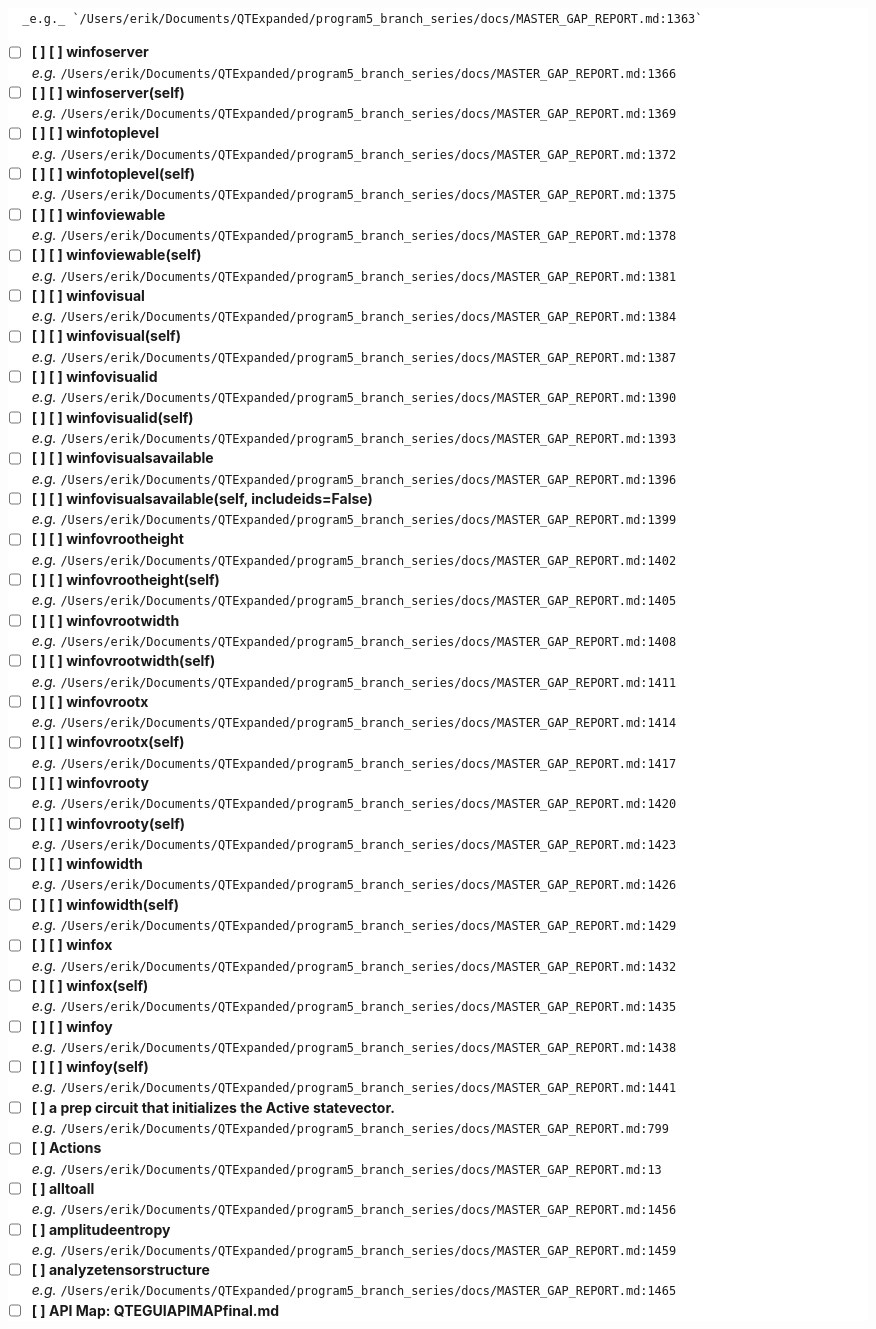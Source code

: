       _e.g._ `/Users/erik/Documents/QTExpanded/program5_branch_series/docs/MASTER_GAP_REPORT.md:1363`
- [ ] **[ ] [ ] winfoserver**  
      _e.g._ `/Users/erik/Documents/QTExpanded/program5_branch_series/docs/MASTER_GAP_REPORT.md:1366`
- [ ] **[ ] [ ] winfoserver(self)**  
      _e.g._ `/Users/erik/Documents/QTExpanded/program5_branch_series/docs/MASTER_GAP_REPORT.md:1369`
- [ ] **[ ] [ ] winfotoplevel**  
      _e.g._ `/Users/erik/Documents/QTExpanded/program5_branch_series/docs/MASTER_GAP_REPORT.md:1372`
- [ ] **[ ] [ ] winfotoplevel(self)**  
      _e.g._ `/Users/erik/Documents/QTExpanded/program5_branch_series/docs/MASTER_GAP_REPORT.md:1375`
- [ ] **[ ] [ ] winfoviewable**  
      _e.g._ `/Users/erik/Documents/QTExpanded/program5_branch_series/docs/MASTER_GAP_REPORT.md:1378`
- [ ] **[ ] [ ] winfoviewable(self)**  
      _e.g._ `/Users/erik/Documents/QTExpanded/program5_branch_series/docs/MASTER_GAP_REPORT.md:1381`
- [ ] **[ ] [ ] winfovisual**  
      _e.g._ `/Users/erik/Documents/QTExpanded/program5_branch_series/docs/MASTER_GAP_REPORT.md:1384`
- [ ] **[ ] [ ] winfovisual(self)**  
      _e.g._ `/Users/erik/Documents/QTExpanded/program5_branch_series/docs/MASTER_GAP_REPORT.md:1387`
- [ ] **[ ] [ ] winfovisualid**  
      _e.g._ `/Users/erik/Documents/QTExpanded/program5_branch_series/docs/MASTER_GAP_REPORT.md:1390`
- [ ] **[ ] [ ] winfovisualid(self)**  
      _e.g._ `/Users/erik/Documents/QTExpanded/program5_branch_series/docs/MASTER_GAP_REPORT.md:1393`
- [ ] **[ ] [ ] winfovisualsavailable**  
      _e.g._ `/Users/erik/Documents/QTExpanded/program5_branch_series/docs/MASTER_GAP_REPORT.md:1396`
- [ ] **[ ] [ ] winfovisualsavailable(self, includeids=False)**  
      _e.g._ `/Users/erik/Documents/QTExpanded/program5_branch_series/docs/MASTER_GAP_REPORT.md:1399`
- [ ] **[ ] [ ] winfovrootheight**  
      _e.g._ `/Users/erik/Documents/QTExpanded/program5_branch_series/docs/MASTER_GAP_REPORT.md:1402`
- [ ] **[ ] [ ] winfovrootheight(self)**  
      _e.g._ `/Users/erik/Documents/QTExpanded/program5_branch_series/docs/MASTER_GAP_REPORT.md:1405`
- [ ] **[ ] [ ] winfovrootwidth**  
      _e.g._ `/Users/erik/Documents/QTExpanded/program5_branch_series/docs/MASTER_GAP_REPORT.md:1408`
- [ ] **[ ] [ ] winfovrootwidth(self)**  
      _e.g._ `/Users/erik/Documents/QTExpanded/program5_branch_series/docs/MASTER_GAP_REPORT.md:1411`
- [ ] **[ ] [ ] winfovrootx**  
      _e.g._ `/Users/erik/Documents/QTExpanded/program5_branch_series/docs/MASTER_GAP_REPORT.md:1414`
- [ ] **[ ] [ ] winfovrootx(self)**  
      _e.g._ `/Users/erik/Documents/QTExpanded/program5_branch_series/docs/MASTER_GAP_REPORT.md:1417`
- [ ] **[ ] [ ] winfovrooty**  
      _e.g._ `/Users/erik/Documents/QTExpanded/program5_branch_series/docs/MASTER_GAP_REPORT.md:1420`
- [ ] **[ ] [ ] winfovrooty(self)**  
      _e.g._ `/Users/erik/Documents/QTExpanded/program5_branch_series/docs/MASTER_GAP_REPORT.md:1423`
- [ ] **[ ] [ ] winfowidth**  
      _e.g._ `/Users/erik/Documents/QTExpanded/program5_branch_series/docs/MASTER_GAP_REPORT.md:1426`
- [ ] **[ ] [ ] winfowidth(self)**  
      _e.g._ `/Users/erik/Documents/QTExpanded/program5_branch_series/docs/MASTER_GAP_REPORT.md:1429`
- [ ] **[ ] [ ] winfox**  
      _e.g._ `/Users/erik/Documents/QTExpanded/program5_branch_series/docs/MASTER_GAP_REPORT.md:1432`
- [ ] **[ ] [ ] winfox(self)**  
      _e.g._ `/Users/erik/Documents/QTExpanded/program5_branch_series/docs/MASTER_GAP_REPORT.md:1435`
- [ ] **[ ] [ ] winfoy**  
      _e.g._ `/Users/erik/Documents/QTExpanded/program5_branch_series/docs/MASTER_GAP_REPORT.md:1438`
- [ ] **[ ] [ ] winfoy(self)**  
      _e.g._ `/Users/erik/Documents/QTExpanded/program5_branch_series/docs/MASTER_GAP_REPORT.md:1441`
- [ ] **[ ] a prep circuit that initializes the Active statevector.**  
      _e.g._ `/Users/erik/Documents/QTExpanded/program5_branch_series/docs/MASTER_GAP_REPORT.md:799`
- [ ] **[ ] Actions**  
      _e.g._ `/Users/erik/Documents/QTExpanded/program5_branch_series/docs/MASTER_GAP_REPORT.md:13`
- [ ] **[ ] alltoall**  
      _e.g._ `/Users/erik/Documents/QTExpanded/program5_branch_series/docs/MASTER_GAP_REPORT.md:1456`
- [ ] **[ ] amplitudeentropy**  
      _e.g._ `/Users/erik/Documents/QTExpanded/program5_branch_series/docs/MASTER_GAP_REPORT.md:1459`
- [ ] **[ ] analyzetensorstructure**  
      _e.g._ `/Users/erik/Documents/QTExpanded/program5_branch_series/docs/MASTER_GAP_REPORT.md:1465`
- [ ] **[ ] API Map: QTEGUIAPIMAPfinal.md**  